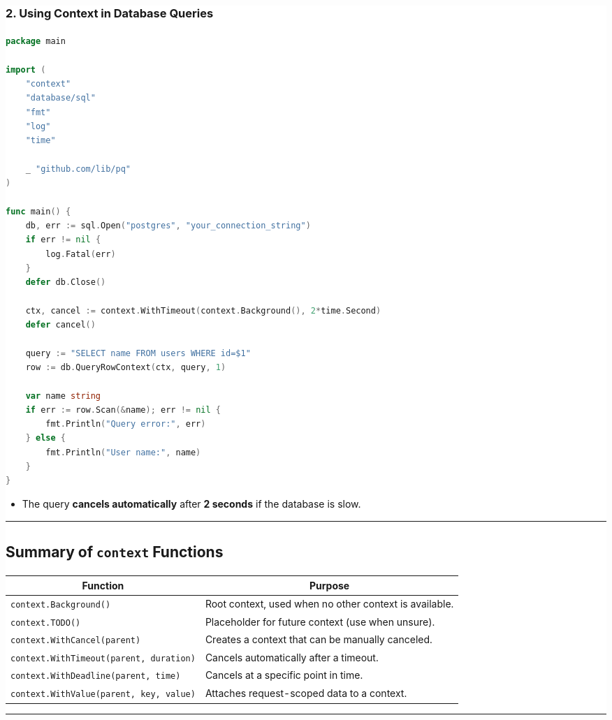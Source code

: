 
### **2. Using Context in Database Queries**
```go
package main

import (
	"context"
	"database/sql"
	"fmt"
	"log"
	"time"

	_ "github.com/lib/pq"
)

func main() {
	db, err := sql.Open("postgres", "your_connection_string")
	if err != nil {
		log.Fatal(err)
	}
	defer db.Close()

	ctx, cancel := context.WithTimeout(context.Background(), 2*time.Second)
	defer cancel()

	query := "SELECT name FROM users WHERE id=$1"
	row := db.QueryRowContext(ctx, query, 1)

	var name string
	if err := row.Scan(&name); err != nil {
		fmt.Println("Query error:", err)
	} else {
		fmt.Println("User name:", name)
	}
}
```
- The query **cancels automatically** after **2 seconds** if the database is slow.

---

## **Summary of `context` Functions**
| Function | Purpose |
|----------|---------|
| `context.Background()` | Root context, used when no other context is available. |
| `context.TODO()` | Placeholder for future context (use when unsure). |
| `context.WithCancel(parent)` | Creates a context that can be manually canceled. |
| `context.WithTimeout(parent, duration)` | Cancels automatically after a timeout. |
| `context.WithDeadline(parent, time)` | Cancels at a specific point in time. |
| `context.WithValue(parent, key, value)` | Attaches request-scoped data to a context. |

---